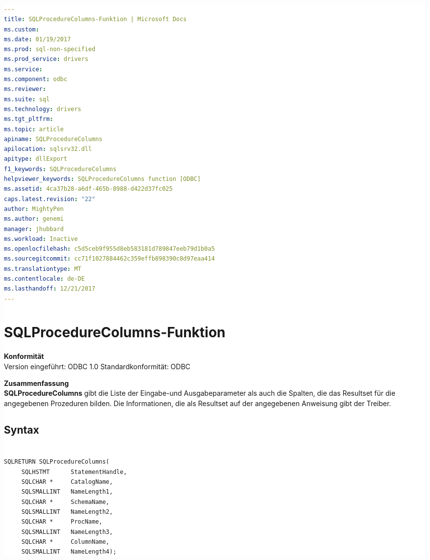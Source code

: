 ```yaml
---
title: SQLProcedureColumns-Funktion | Microsoft Docs
ms.custom: 
ms.date: 01/19/2017
ms.prod: sql-non-specified
ms.prod_service: drivers
ms.service: 
ms.component: odbc
ms.reviewer: 
ms.suite: sql
ms.technology: drivers
ms.tgt_pltfrm: 
ms.topic: article
apiname: SQLProcedureColumns
apilocation: sqlsrv32.dll
apitype: dllExport
f1_keywords: SQLProcedureColumns
helpviewer_keywords: SQLProcedureColumns function [ODBC]
ms.assetid: 4ca37b28-a6df-465b-8988-d422d37fc025
caps.latest.revision: "22"
author: MightyPen
ms.author: genemi
manager: jhubbard
ms.workload: Inactive
ms.openlocfilehash: c5d5ceb9f955d8eb583181d789847eeb79d1b0a5
ms.sourcegitcommit: cc71f1027884462c359effb898390c8d97eaa414
ms.translationtype: MT
ms.contentlocale: de-DE
ms.lasthandoff: 12/21/2017
---
```

# <a name="sqlprocedurecolumns-function"></a>SQLProcedureColumns-Funktion
**Konformität**  
 Version eingeführt: ODBC 1.0 Standardkonformität: ODBC  
  
 **Zusammenfassung**  
 **SQLProcedureColumns** gibt die Liste der Eingabe-und Ausgabeparameter als auch die Spalten, die das Resultset für die angegebenen Prozeduren bilden. Die Informationen, die als Resultset auf der angegebenen Anweisung gibt der Treiber.  
  
## <a name="syntax"></a>Syntax  
  
```  
  
SQLRETURN SQLProcedureColumns(  
     SQLHSTMT      StatementHandle,  
     SQLCHAR *     CatalogName,  
     SQLSMALLINT   NameLength1,  
     SQLCHAR *     SchemaName,  
     SQLSMALLINT   NameLength2,  
     SQLCHAR *     ProcName,  
     SQLSMALLINT   NameLength3,  
     SQLCHAR *     ColumnName,  
     SQLSMALLINT   NameLength4);  
```  
  